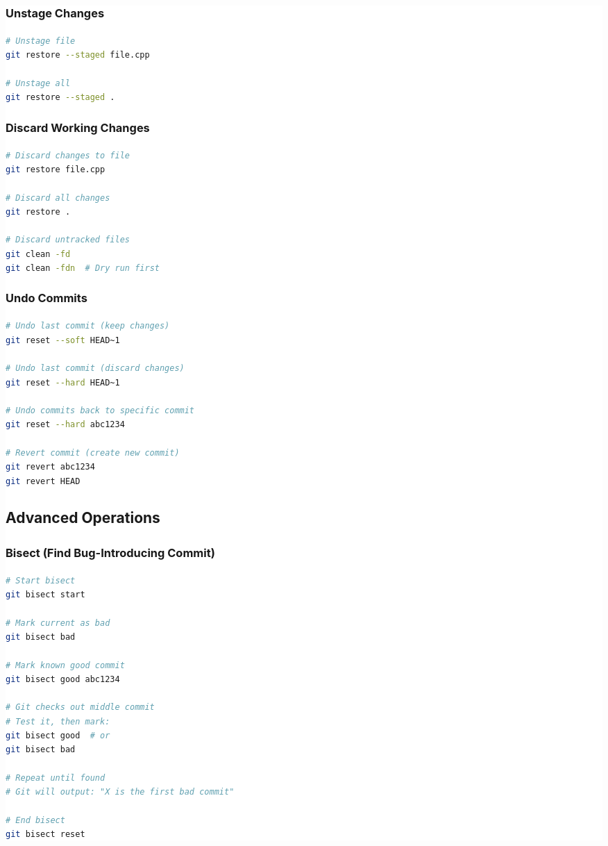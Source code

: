 ### Unstage Changes

```bash
# Unstage file
git restore --staged file.cpp

# Unstage all
git restore --staged .
```

### Discard Working Changes

```bash
# Discard changes to file
git restore file.cpp

# Discard all changes
git restore .

# Discard untracked files
git clean -fd
git clean -fdn  # Dry run first
```

### Undo Commits

```bash
# Undo last commit (keep changes)
git reset --soft HEAD~1

# Undo last commit (discard changes)
git reset --hard HEAD~1

# Undo commits back to specific commit
git reset --hard abc1234

# Revert commit (create new commit)
git revert abc1234
git revert HEAD
```

## Advanced Operations

### Bisect (Find Bug-Introducing Commit)

```bash
# Start bisect
git bisect start

# Mark current as bad
git bisect bad

# Mark known good commit
git bisect good abc1234

# Git checks out middle commit
# Test it, then mark:
git bisect good  # or
git bisect bad

# Repeat until found
# Git will output: "X is the first bad commit"

# End bisect
git bisect reset
```